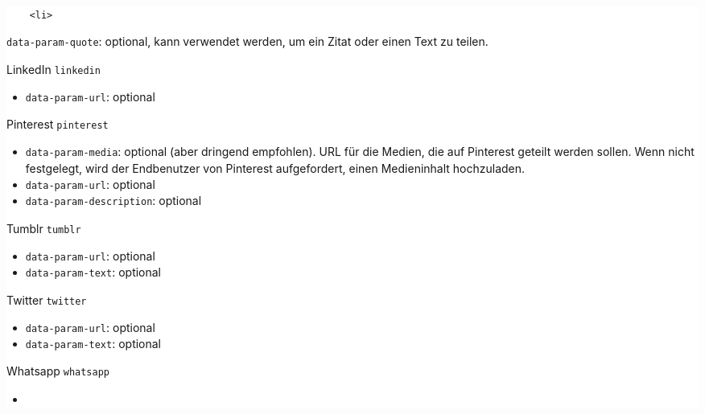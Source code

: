         <li>
<code>data-param-quote</code>: optional, kann verwendet werden, um ein Zitat oder einen Text zu teilen.</li>
        </ul>
    </td>
  </tr>
  <tr>
    <td>LinkedIn</td>
    <td><code>linkedin</code></td>
    <td>
      <ul>
        <li>
<code>data-param-url</code>: optional</li>
      </ul>
    </td>
  </tr>
  
  <tr>
    <td>Pinterest</td>
    <td><code>pinterest</code></td>
    <td>
      <ul>
        <li>
<code>data-param-media</code>: optional (aber dringend empfohlen). URL für die Medien, die auf Pinterest geteilt werden sollen. Wenn nicht festgelegt, wird der Endbenutzer von Pinterest aufgefordert, einen Medieninhalt hochzuladen.</li>
        <li>
<code>data-param-url</code>: optional</li>
        <li>
<code>data-param-description</code>: optional</li>
      </ul>
    </td>
  </tr>
  
  <tr>
    <td>Tumblr</td>
    <td><code>tumblr</code></td>
    <td>
      <ul>
        <li>
<code>data-param-url</code>: optional</li>
        <li>
<code>data-param-text</code>: optional</li>
      </ul>
    </td>
  </tr>
  <tr>
    <td>Twitter</td>
    <td><code>twitter</code></td>
    <td>
      <ul>
        <li>
<code>data-param-url</code>: optional</li>
        <li>
<code>data-param-text</code>: optional</li>
      </ul>
    </td>
  </tr>
  <tr>
    <td>Whatsapp</td>
    <td><code>whatsapp</code></td>
    <td>
      <ul>
        <li>
